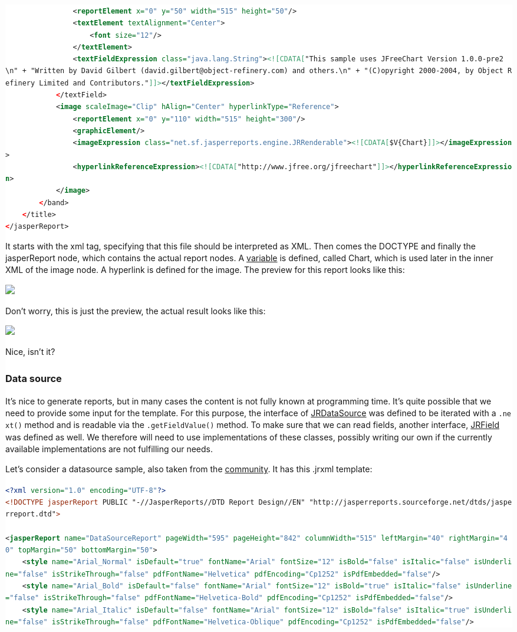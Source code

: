 ```xml
				<reportElement x="0" y="50" width="515" height="50"/>
				<textElement textAlignment="Center">
					<font size="12"/>
				</textElement>
				<textFieldExpression class="java.lang.String"><![CDATA["This sample uses JFreeChart Version 1.0.0-pre2\n" + "Written by David Gilbert (david.gilbert@object-refinery.com) and others.\n" + "(C)opyright 2000-2004, by Object Refinery Limited and Contributors."]]></textFieldExpression>
			</textField>
			<image scaleImage="Clip" hAlign="Center" hyperlinkType="Reference">
				<reportElement x="0" y="110" width="515" height="300"/>
				<graphicElement/>
				<imageExpression class="net.sf.jasperreports.engine.JRRenderable"><![CDATA[$V{Chart}]]></imageExpression>
				<hyperlinkReferenceExpression><![CDATA["http://www.jfree.org/jfreechart"]]></hyperlinkReferenceExpression>
			</image>
		</band>
	</title>
</jasperReport>
```

It starts with the xml tag, specifying that this file should be interpreted as XML. Then comes the DOCTYPE and finally the jasperReport node, which contains the actual report nodes. A [variable](https://community.jaspersoft.com/wiki/using-report-variables) is defined, called Chart, which is used later in the inner XML of the image node. A hyperlink is defined for the image. The preview for this report looks like this:

![](/blog/2020/04/28/convenient-reporting-with-jasper/preview.png)

Don’t worry, this is just the preview, the actual result looks like this:

![](/blog/2020/04/28/convenient-reporting-with-jasper/piechart.jpg)

Nice, isn’t it?

### Data source

It’s nice to generate reports, but in many cases the content is not fully known at programming time. It’s quite possible that we need to provide some input for the template. For this purpose, the interface of [JRDataSource](http://jasperreports.sourceforge.net/api/net/sf/jasperreports/engine/JRDataSource.html) was defined to be iterated with a `.next()` method and is readable via the `.getFieldValue()` method. To make sure that we can read fields, another interface, [JRField](http://jasperreports.sourceforge.net/api/net/sf/jasperreports/engine/JRField.html) was defined as well. We therefore will need to use implementations of these classes, possibly writing our own if the currently available implementations are not fulfilling our needs.

Let’s consider a datasource sample, also taken from the [community](https://community.jaspersoft.com/wiki/jasperreports-library-samples). It has this .jrxml template:

```xml
<?xml version="1.0" encoding="UTF-8"?>
<!DOCTYPE jasperReport PUBLIC "-//JasperReports//DTD Report Design//EN" "http://jasperreports.sourceforge.net/dtds/jasperreport.dtd">

<jasperReport name="DataSourceReport" pageWidth="595" pageHeight="842" columnWidth="515" leftMargin="40" rightMargin="40" topMargin="50" bottomMargin="50">
	<style name="Arial_Normal" isDefault="true" fontName="Arial" fontSize="12" isBold="false" isItalic="false" isUnderline="false" isStrikeThrough="false" pdfFontName="Helvetica" pdfEncoding="Cp1252" isPdfEmbedded="false"/>
	<style name="Arial_Bold" isDefault="false" fontName="Arial" fontSize="12" isBold="true" isItalic="false" isUnderline="false" isStrikeThrough="false" pdfFontName="Helvetica-Bold" pdfEncoding="Cp1252" isPdfEmbedded="false"/>
	<style name="Arial_Italic" isDefault="false" fontName="Arial" fontSize="12" isBold="false" isItalic="true" isUnderline="false" isStrikeThrough="false" pdfFontName="Helvetica-Oblique" pdfEncoding="Cp1252" isPdfEmbedded="false"/>
```